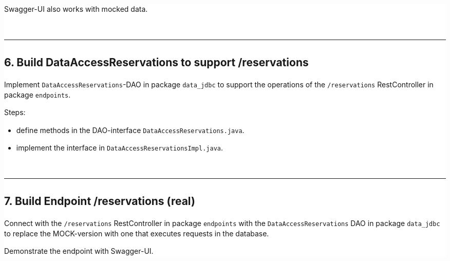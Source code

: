 Swagger-UI also works with mocked data.


&nbsp;

---
## 6. Build DataAccessReservations to support /reservations

Implement `DataAccessReservations`-DAO in package `data_jdbc` to support
the operations of the `/reservations` RestController in package `endpoints`.

Steps:

- define methods in the DAO-interface `DataAccessReservations.java`.

- implement the interface in `DataAccessReservationsImpl.java`.


&nbsp;

---
## 7. Build Endpoint /reservations (real)

Connect with the `/reservations` RestController in package `endpoints`
with the `DataAccessReservations` DAO in package `data_jdbc` to
replace the MOCK-version with one that executes requests in the database.

Demonstrate the endpoint with Swagger-UI.
